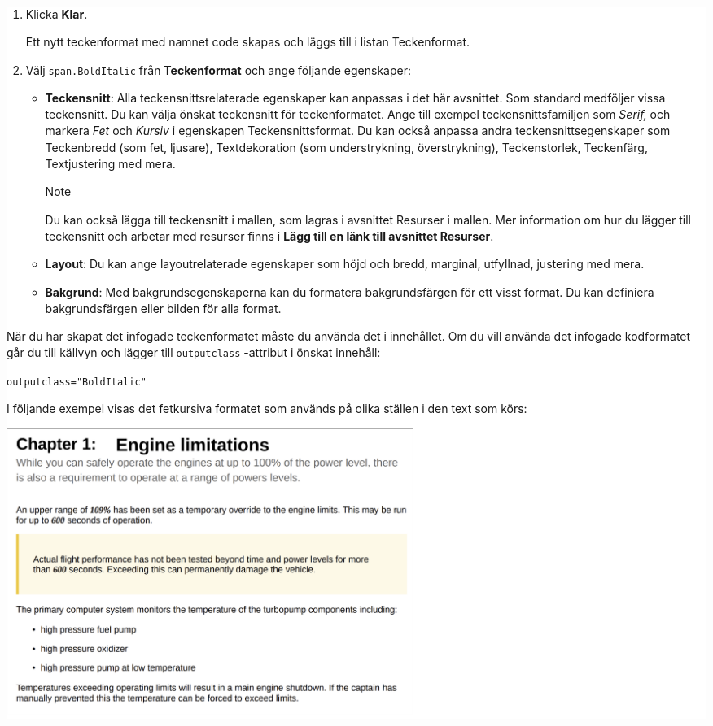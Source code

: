 1. Klicka **Klar**.

   Ett nytt teckenformat med namnet code skapas och läggs till i listan Teckenformat.

1. Välj `span.BoldItalic` från **Teckenformat** och ange följande egenskaper:

   * **Teckensnitt**: Alla teckensnittsrelaterade egenskaper kan anpassas i det här avsnittet. Som standard medföljer vissa teckensnitt. Du kan välja önskat teckensnitt för teckenformatet. Ange till exempel teckensnittsfamiljen som *Serif,* och markera *Fet* och *Kursiv* i egenskapen Teckensnittsformat. Du kan också anpassa andra teckensnittsegenskaper som Teckenbredd (som fet, ljusare), Textdekoration (som understrykning, överstrykning), Teckenstorlek, Teckenfärg, Textjustering med mera.

      >[!NOTE]
      Du kan också lägga till teckensnitt i mallen, som lagras i avsnittet Resurser i mallen. Mer information om hur du lägger till teckensnitt och arbetar med resurser finns i **Lägg till en länk till avsnittet Resurser**.

   * **Layout**: Du kan ange layoutrelaterade egenskaper som höjd och bredd, marginal, utfyllnad, justering med mera.

   * **Bakgrund**: Med bakgrundsegenskaperna kan du formatera bakgrundsfärgen för ett visst format. Du kan definiera bakgrundsfärgen eller bilden för alla format.

När du har skapat det infogade teckenformatet måste du använda det i innehållet. Om du vill använda det infogade kodformatet går du till källvyn och lägger till `outputclass` -attribut i önskat innehåll:

`outputclass="BoldItalic"`

I följande exempel visas det fetkursiva formatet som används på olika ställen i den text som körs:

<img src="./assets/char-format-applied.png" width="500">
